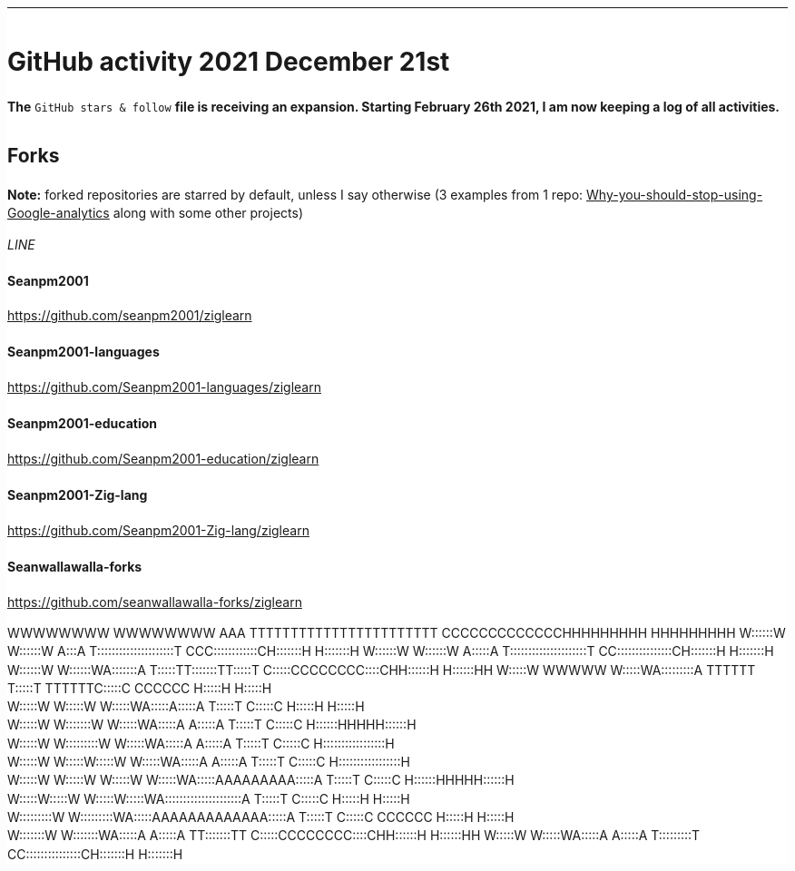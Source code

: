 
***



# GitHub activity 2021 December 21st

**The** `GitHub stars & follow` **file is receiving an expansion. Starting February 26th 2021, I am now keeping a log of all activities.**

## Forks

**Note:** forked repositories are starred by default, unless I say otherwise (3 examples from 1 repo: [Why-you-should-stop-using-Google-analytics](https://github.com/seanpm2001/Why-you-should-stop-using-Google-analytics) along with some other projects)

*LINE*

#### Seanpm2001

https://github.com/seanpm2001/ziglearn

#### Seanpm2001-languages

https://github.com/Seanpm2001-languages/ziglearn

#### Seanpm2001-education

https://github.com/Seanpm2001-education/ziglearn

#### Seanpm2001-Zig-lang

https://github.com/Seanpm2001-Zig-lang/ziglearn

#### Seanwallawalla-forks

https://github.com/seanwallawalla-forks/ziglearn

WWWWWWWW                           WWWWWWWW   AAA         TTTTTTTTTTTTTTTTTTTTTTT       CCCCCCCCCCCCCHHHHHHHHH     HHHHHHHHH
W::::::W                           W::::::W  A:::A        T:::::::::::::::::::::T    CCC::::::::::::CH:::::::H     H:::::::H
W::::::W                           W::::::W A:::::A       T:::::::::::::::::::::T  CC:::::::::::::::CH:::::::H     H:::::::H
W::::::W                           W::::::WA:::::::A      T:::::TT:::::::TT:::::T C:::::CCCCCCCC::::CHH::::::H     H::::::HH
 W:::::W           WWWWW           W:::::WA:::::::::A     TTTTTT  T:::::T  TTTTTTC:::::C       CCCCCC  H:::::H     H:::::H  
  W:::::W         W:::::W         W:::::WA:::::A:::::A            T:::::T       C:::::C                H:::::H     H:::::H  
   W:::::W       W:::::::W       W:::::WA:::::A A:::::A           T:::::T       C:::::C                H::::::HHHHH::::::H  
    W:::::W     W:::::::::W     W:::::WA:::::A   A:::::A          T:::::T       C:::::C                H:::::::::::::::::H  
     W:::::W   W:::::W:::::W   W:::::WA:::::A     A:::::A         T:::::T       C:::::C                H:::::::::::::::::H  
      W:::::W W:::::W W:::::W W:::::WA:::::AAAAAAAAA:::::A        T:::::T       C:::::C                H::::::HHHHH::::::H  
       W:::::W:::::W   W:::::W:::::WA:::::::::::::::::::::A       T:::::T       C:::::C                H:::::H     H:::::H  
        W:::::::::W     W:::::::::WA:::::AAAAAAAAAAAAA:::::A      T:::::T        C:::::C       CCCCCC  H:::::H     H:::::H  
         W:::::::W       W:::::::WA:::::A             A:::::A   TT:::::::TT       C:::::CCCCCCCC::::CHH::::::H     H::::::HH
          W:::::W         W:::::WA:::::A               A:::::A  T:::::::::T        CC:::::::::::::::CH:::::::H     H:::::::H
